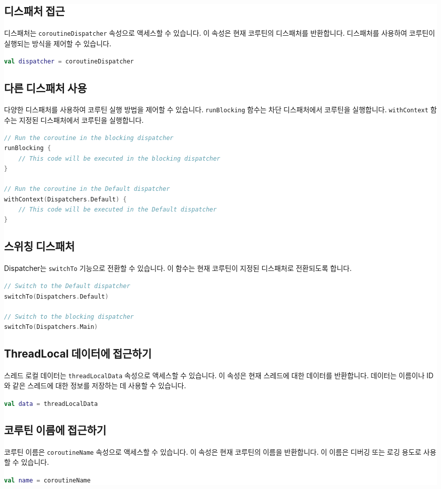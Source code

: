 ## 디스패처 접근

디스패처는 `coroutineDispatcher` 속성으로 액세스할 수 있습니다. 이 속성은 현재 코루틴의 디스패처를 반환합니다. 디스패처를 사용하여 코루틴이 실행되는 방식을 제어할 수 있습니다.

```kotlin
val dispatcher = coroutineDispatcher
```

## 다른 디스패처 사용

다양한 디스패처를 사용하여 코루틴 실행 방법을 제어할 수 있습니다. `runBlocking` 함수는 차단 디스패처에서 코루틴을 실행합니다. `withContext` 함수는 지정된 디스패처에서 코루틴을 실행합니다.

```kotlin
// Run the coroutine in the blocking dispatcher
runBlocking {
    // This code will be executed in the blocking dispatcher
}

// Run the coroutine in the Default dispatcher
withContext(Dispatchers.Default) {
    // This code will be executed in the Default dispatcher
}
```

## 스위칭 디스패처

Dispatcher는 `switchTo` 기능으로 전환할 수 있습니다. 이 함수는 현재 코루틴이 지정된 디스패처로 전환되도록 합니다.

```kotlin
// Switch to the Default dispatcher
switchTo(Dispatchers.Default)

// Switch to the blocking dispatcher
switchTo(Dispatchers.Main)
```

## ThreadLocal 데이터에 접근하기

스레드 로컬 데이터는 `threadLocalData` 속성으로 액세스할 수 있습니다. 이 속성은 현재 스레드에 대한 데이터를 반환합니다. 데이터는 이름이나 ID와 같은 스레드에 대한 정보를 저장하는 데 사용할 수 있습니다.

```kotlin
val data = threadLocalData
```

## 코루틴 이름에 접근하기

코루틴 이름은 `coroutineName` 속성으로 액세스할 수 있습니다. 이 속성은 현재 코루틴의 이름을 반환합니다. 이 이름은 디버깅 또는 로깅 용도로 사용할 수 있습니다.

```kotlin
val name = coroutineName
```
